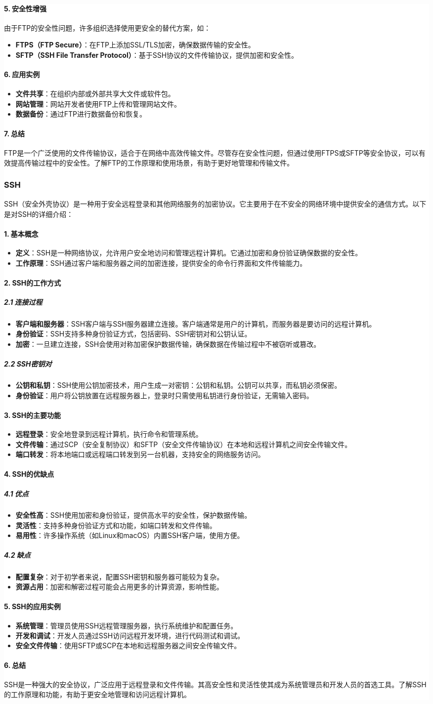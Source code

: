 #### 5. **安全性增强**

由于FTP的安全性问题，许多组织选择使用更安全的替代方案，如：

- **FTPS（FTP Secure）**：在FTP上添加SSL/TLS加密，确保数据传输的安全性。
- **SFTP（SSH File Transfer Protocol）**：基于SSH协议的文件传输协议，提供加密和安全性。

#### 6. **应用实例**

- **文件共享**：在组织内部或外部共享大文件或软件包。
- **网站管理**：网站开发者使用FTP上传和管理网站文件。
- **数据备份**：通过FTP进行数据备份和恢复。

#### 7. **总结**

FTP是一个广泛使用的文件传输协议，适合于在网络中高效传输文件。尽管存在安全性问题，但通过使用FTPS或SFTP等安全协议，可以有效提高传输过程中的安全性。了解FTP的工作原理和使用场景，有助于更好地管理和传输文件。

### SSH
SSH（安全外壳协议）是一种用于安全远程登录和其他网络服务的加密协议。它主要用于在不安全的网络环境中提供安全的通信方式。以下是对SSH的详细介绍：

#### 1. **基本概念**

- **定义**：SSH是一种网络协议，允许用户安全地访问和管理远程计算机。它通过加密和身份验证确保数据的安全性。
- **工作原理**：SSH通过客户端和服务器之间的加密连接，提供安全的命令行界面和文件传输能力。

#### 2. **SSH的工作方式**

##### 2.1 **连接过程**
- **客户端和服务器**：SSH客户端与SSH服务器建立连接。客户端通常是用户的计算机，而服务器是要访问的远程计算机。
- **身份验证**：SSH支持多种身份验证方式，包括密码、SSH密钥对和公钥认证。
- **加密**：一旦建立连接，SSH会使用对称加密保护数据传输，确保数据在传输过程中不被窃听或篡改。

##### 2.2 **SSH密钥对**
- **公钥和私钥**：SSH使用公钥加密技术，用户生成一对密钥：公钥和私钥。公钥可以共享，而私钥必须保密。
- **身份验证**：用户将公钥放置在远程服务器上，登录时只需使用私钥进行身份验证，无需输入密码。

#### 3. **SSH的主要功能**

- **远程登录**：安全地登录到远程计算机，执行命令和管理系统。
- **文件传输**：通过SCP（安全复制协议）和SFTP（安全文件传输协议）在本地和远程计算机之间安全传输文件。
- **端口转发**：将本地端口或远程端口转发到另一台机器，支持安全的网络服务访问。

#### 4. **SSH的优缺点**

##### 4.1 **优点**
- **安全性高**：SSH使用加密和身份验证，提供高水平的安全性，保护数据传输。
- **灵活性**：支持多种身份验证方式和功能，如端口转发和文件传输。
- **易用性**：许多操作系统（如Linux和macOS）内置SSH客户端，使用方便。

##### 4.2 **缺点**
- **配置复杂**：对于初学者来说，配置SSH密钥和服务器可能较为复杂。
- **资源占用**：加密和解密过程可能会占用更多的计算资源，影响性能。

#### 5. **SSH的应用实例**

- **系统管理**：管理员使用SSH远程管理服务器，执行系统维护和配置任务。
- **开发和调试**：开发人员通过SSH访问远程开发环境，进行代码测试和调试。
- **安全文件传输**：使用SFTP或SCP在本地和远程服务器之间安全传输文件。

#### 6. **总结**

SSH是一种强大的安全协议，广泛应用于远程登录和文件传输。其高安全性和灵活性使其成为系统管理员和开发人员的首选工具。了解SSH的工作原理和功能，有助于更安全地管理和访问远程计算机。